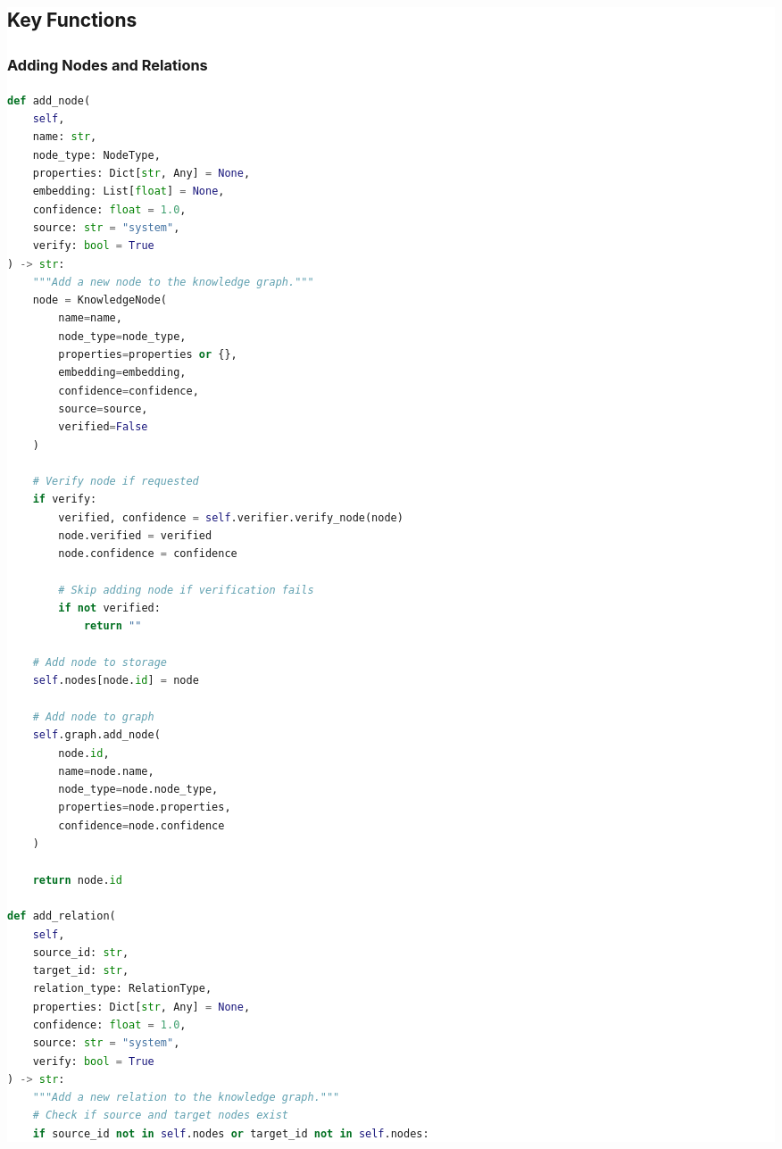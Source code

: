 ## Key Functions

### Adding Nodes and Relations

```python
def add_node(
    self,
    name: str,
    node_type: NodeType,
    properties: Dict[str, Any] = None,
    embedding: List[float] = None,
    confidence: float = 1.0,
    source: str = "system",
    verify: bool = True
) -> str:
    """Add a new node to the knowledge graph."""
    node = KnowledgeNode(
        name=name,
        node_type=node_type,
        properties=properties or {},
        embedding=embedding,
        confidence=confidence,
        source=source,
        verified=False
    )
    
    # Verify node if requested
    if verify:
        verified, confidence = self.verifier.verify_node(node)
        node.verified = verified
        node.confidence = confidence
        
        # Skip adding node if verification fails
        if not verified:
            return ""
    
    # Add node to storage
    self.nodes[node.id] = node
    
    # Add node to graph
    self.graph.add_node(
        node.id,
        name=node.name,
        node_type=node.node_type,
        properties=node.properties,
        confidence=node.confidence
    )
    
    return node.id

def add_relation(
    self,
    source_id: str,
    target_id: str,
    relation_type: RelationType,
    properties: Dict[str, Any] = None,
    confidence: float = 1.0,
    source: str = "system",
    verify: bool = True
) -> str:
    """Add a new relation to the knowledge graph."""
    # Check if source and target nodes exist
    if source_id not in self.nodes or target_id not in self.nodes:
```